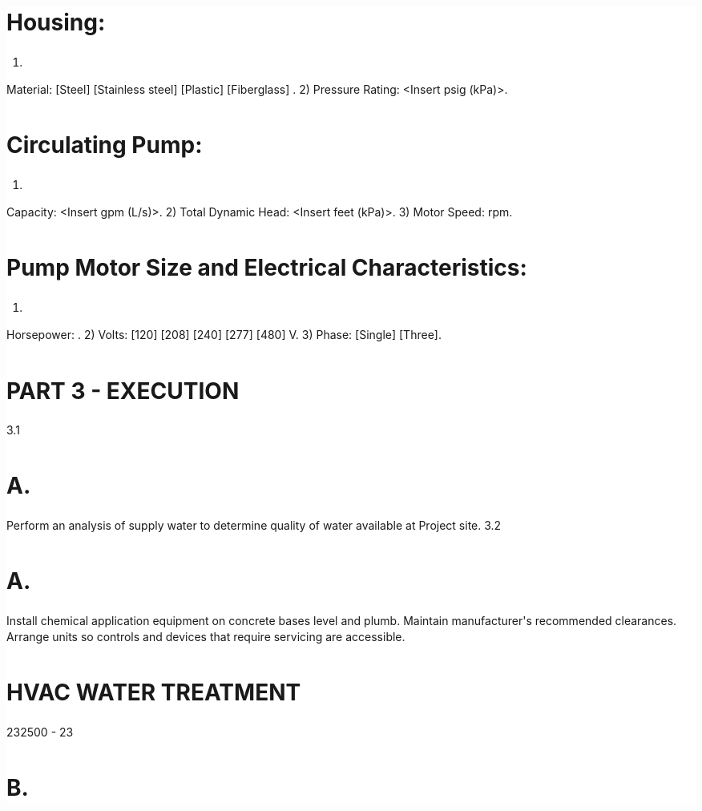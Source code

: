 # Housing:

1)
Material: [Steel] [Stainless steel] [Plastic] [Fiberglass] <Insert material>.
2)
Pressure Rating: <Insert psig (kPa)>.

# Circulating Pump:

1)
Capacity: <Insert gpm (L/s)>.
2)
Total Dynamic Head: <Insert feet (kPa)>.
3)
Motor Speed: <Insert number> rpm.

# Pump Motor Size and Electrical Characteristics:

1)
Horsepower: <Insert value>.
2)
Volts: [120] [208] [240] [277] [480] <Insert number> V.
3)
Phase: [Single] [Three].

# PART 3 - EXECUTION

3.1

# A.

Perform an analysis of supply water to determine quality of water available at Project site.
3.2

# A.

Install chemical application equipment on concrete bases level and plumb. Maintain manufacturer's
recommended clearances. Arrange units so controls and devices that require servicing are accessible.

# HVAC WATER TREATMENT

232500 - 23

# B.
